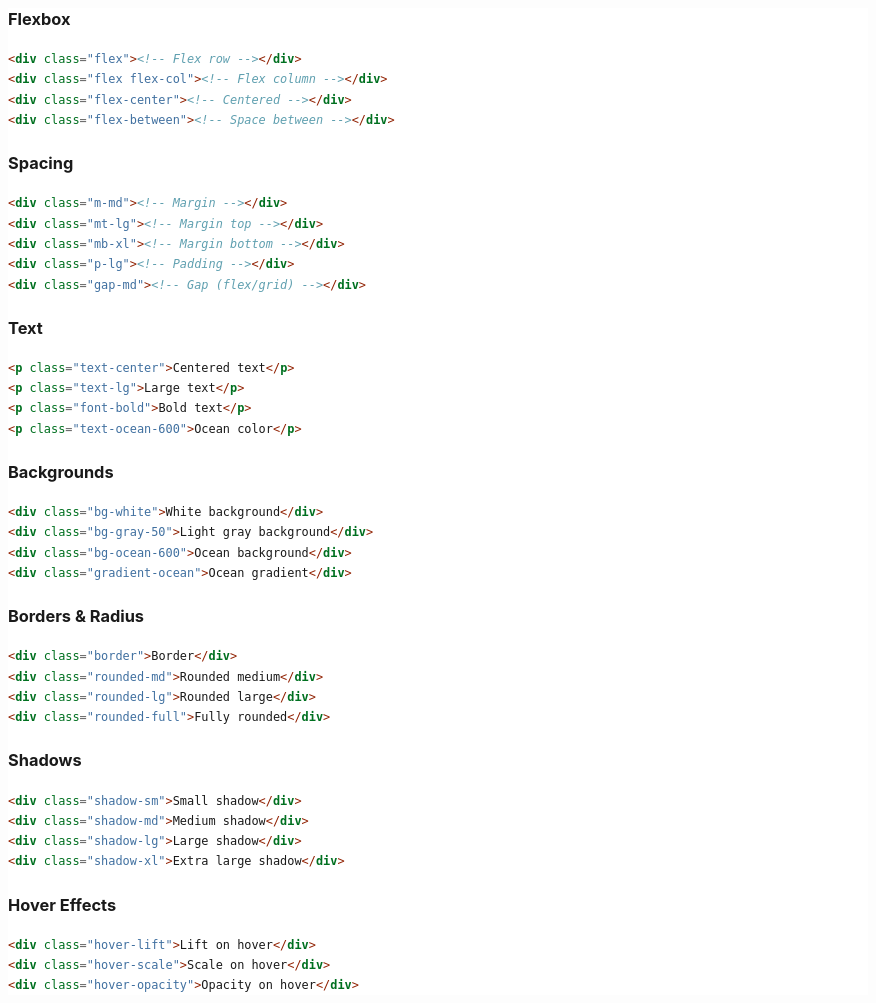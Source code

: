 ### Flexbox
```html
<div class="flex"><!-- Flex row --></div>
<div class="flex flex-col"><!-- Flex column --></div>
<div class="flex-center"><!-- Centered --></div>
<div class="flex-between"><!-- Space between --></div>
```

### Spacing
```html
<div class="m-md"><!-- Margin --></div>
<div class="mt-lg"><!-- Margin top --></div>
<div class="mb-xl"><!-- Margin bottom --></div>
<div class="p-lg"><!-- Padding --></div>
<div class="gap-md"><!-- Gap (flex/grid) --></div>
```

### Text
```html
<p class="text-center">Centered text</p>
<p class="text-lg">Large text</p>
<p class="font-bold">Bold text</p>
<p class="text-ocean-600">Ocean color</p>
```

### Backgrounds
```html
<div class="bg-white">White background</div>
<div class="bg-gray-50">Light gray background</div>
<div class="bg-ocean-600">Ocean background</div>
<div class="gradient-ocean">Ocean gradient</div>
```

### Borders & Radius
```html
<div class="border">Border</div>
<div class="rounded-md">Rounded medium</div>
<div class="rounded-lg">Rounded large</div>
<div class="rounded-full">Fully rounded</div>
```

### Shadows
```html
<div class="shadow-sm">Small shadow</div>
<div class="shadow-md">Medium shadow</div>
<div class="shadow-lg">Large shadow</div>
<div class="shadow-xl">Extra large shadow</div>
```

### Hover Effects
```html
<div class="hover-lift">Lift on hover</div>
<div class="hover-scale">Scale on hover</div>
<div class="hover-opacity">Opacity on hover</div>
```
